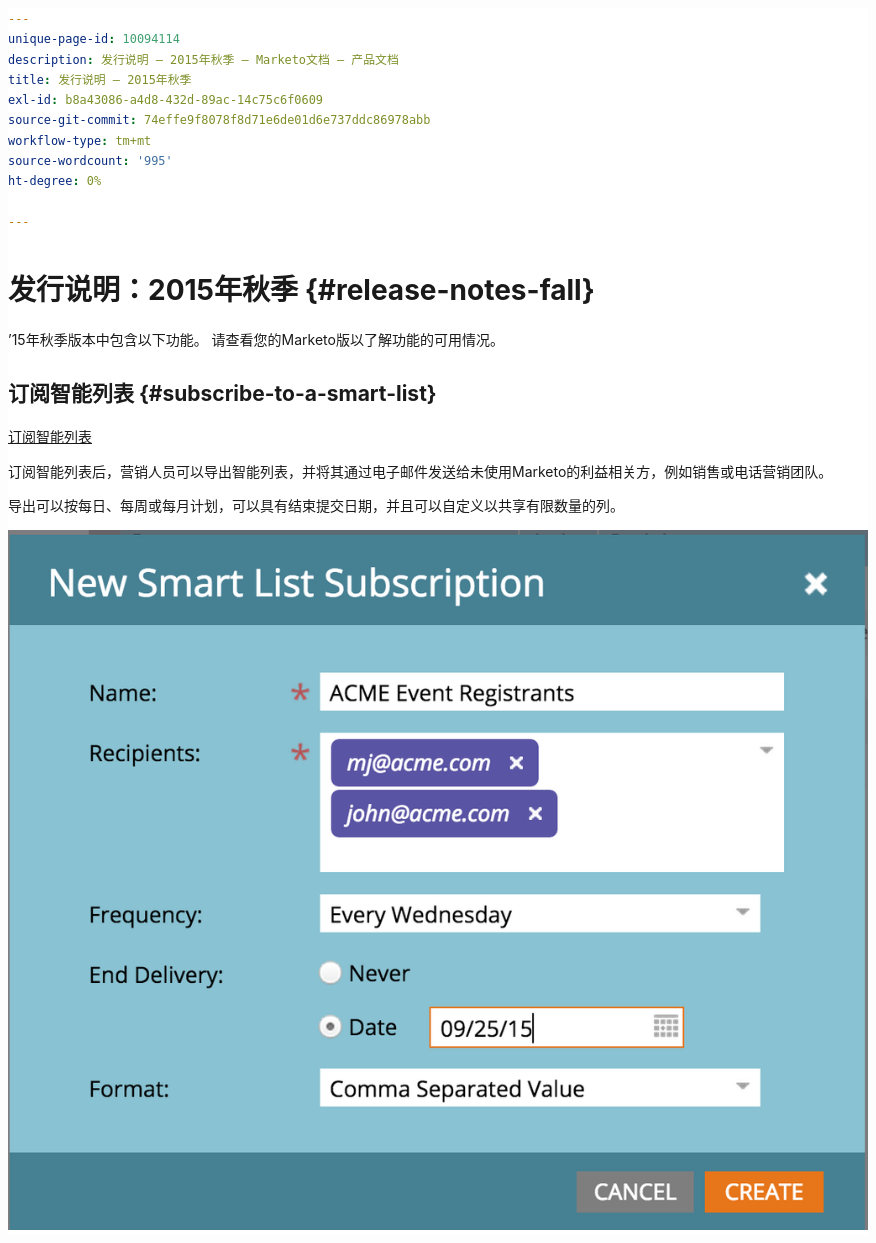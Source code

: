```yaml
---
unique-page-id: 10094114
description: 发行说明 — 2015年秋季 — Marketo文档 — 产品文档
title: 发行说明 — 2015年秋季
exl-id: b8a43086-a4d8-432d-89ac-14c75c6f0609
source-git-commit: 74effe9f8078f8d71e6de01d6e737ddc86978abb
workflow-type: tm+mt
source-wordcount: '995'
ht-degree: 0%

---
```


# 发行说明：2015年秋季 {#release-notes-fall}

’15年秋季版本中包含以下功能。 请查看您的Marketo版以了解功能的可用情况。

## 订阅智能列表 {#subscribe-to-a-smart-list}

[订阅智能列表](/help/marketo/product-docs/reporting/basic-reporting/report-subscriptions/subscribe-to-a-smart-list.md)

订阅智能列表后，营销人员可以导出智能列表，并将其通过电子邮件发送给未使用Marketo的利益相关方，例如销售或电话营销团队。

导出可以按每日、每周或每月计划，可以具有结束提交日期，并且可以自定义以共享有限数量的列。

![](assets/image2015-10-1-17-3a12-3a50.png)
